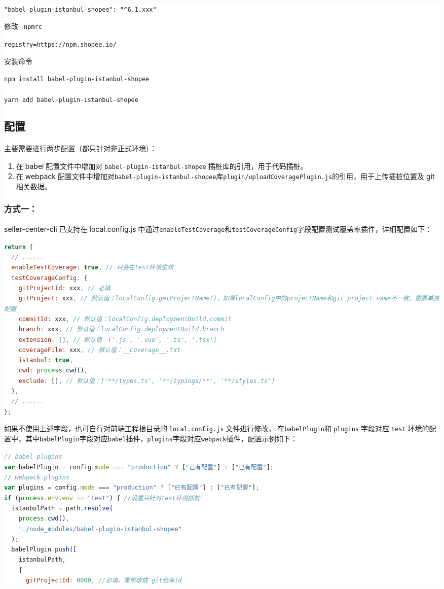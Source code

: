 ```
"babel-plugin-istanbul-shopee": "^6.1.xxx"
```

修改 `.npmrc`

```
registry=https://npm.shopee.io/
```

安装命令

```
npm install babel-plugin-istanbul-shopee

yarn add babel-plugin-istanbul-shopee

```

## 配置

主要需要进行两步配置（都只针对非正式环境）：

1. 在 babel 配置文件中增加对 `babel-plugin-istanbul-shopee` 插桩库的引用，用于代码插桩。
2. 在 webpack 配置文件中增加对`babel-plugin-istanbul-shopee`库`plugin/uploadCoveragePlugin.js`的引用，用于上传插桩位置及 git 相关数据。

### 方式一：

seller-center-cli 已支持在 local.config.js 中通过`enableTestCoverage`和`testCoverageConfig`字段配置测试覆盖率插件，详细配置如下：

```js
return {
  // ......
  enableTestCoverage: true, // 只会在test环境生效
  testCoverageConfig: {
    gitProjectId: xxx, // 必填
    gitProject: xxx, // 默认值：localConfig.getProjectName()，如果localConfig中的projectName和git project name不一致，需要单独配置
    commitId: xxx, // 默认值：localConfig.deploymentBuild.commit
    branch: xxx, // 默认值：localConfig.deploymentBuild.branch
    extension: [], // 默认值：['.js', '.vue', '.ts', '.tsx']
    coverageFile: xxx, // 默认值：__coverage__.txt
    istanbul: true,
    cwd: process.cwd(),
    exclude: [], // 默认值：['**/types.ts', '**/typings/**', '**/styles.ts']
  },
  // ......
};
```

如果不使用上述字段，也可自行对前端工程根目录的 `local.config.js` 文件进行修改， 在`babelPlugin`和 `plugins` 字段对应 `test` 环境的配置中，其中`babelPlugin`字段对应`babel`插件，`plugins`字段对应`webpack`插件，配置示例如下：

```js
// babel plugins
var babelPlugin = config.mode === "production" ? ["已有配置"] : ["已有配置"];
// webpack plugins
var plugins = config.mode === "production" ? ["已有配置"] : ["已有配置"];
if (process.env.env == "test") { //设置只针对test环境插桩
  istanbulPath = path.resolve(
    process.cwd(),
    "./node_modules/babel-plugin-istanbul-shopee"
  );
  babelPlugin.push([
    istanbulPath,
    {
      gitProjectId: 0000, //必填，需修改成 git仓库id
```